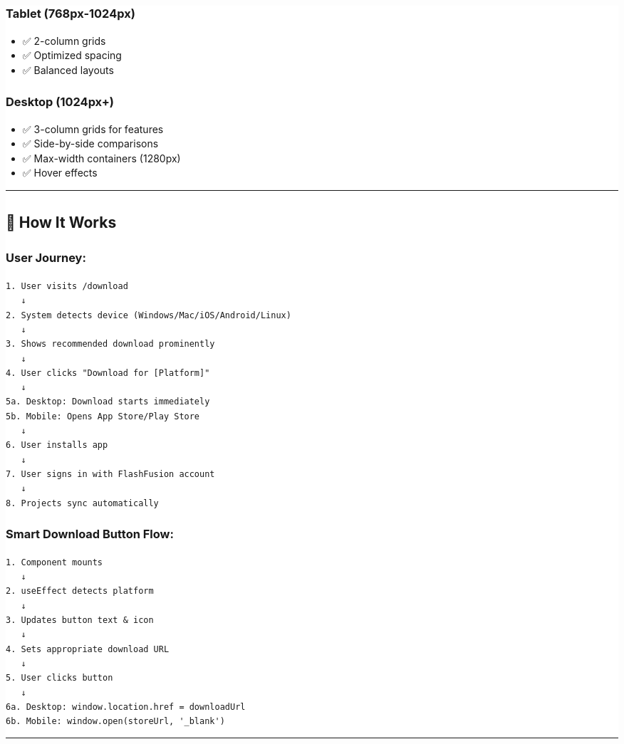 ### **Tablet (768px-1024px)**
- ✅ 2-column grids
- ✅ Optimized spacing
- ✅ Balanced layouts

### **Desktop (1024px+)**
- ✅ 3-column grids for features
- ✅ Side-by-side comparisons
- ✅ Max-width containers (1280px)
- ✅ Hover effects

---

## 🔧 **How It Works**

### **User Journey:**

```
1. User visits /download
   ↓
2. System detects device (Windows/Mac/iOS/Android/Linux)
   ↓
3. Shows recommended download prominently
   ↓
4. User clicks "Download for [Platform]"
   ↓
5a. Desktop: Download starts immediately
5b. Mobile: Opens App Store/Play Store
   ↓
6. User installs app
   ↓
7. User signs in with FlashFusion account
   ↓
8. Projects sync automatically
```

### **Smart Download Button Flow:**

```
1. Component mounts
   ↓
2. useEffect detects platform
   ↓
3. Updates button text & icon
   ↓
4. Sets appropriate download URL
   ↓
5. User clicks button
   ↓
6a. Desktop: window.location.href = downloadUrl
6b. Mobile: window.open(storeUrl, '_blank')
```

---